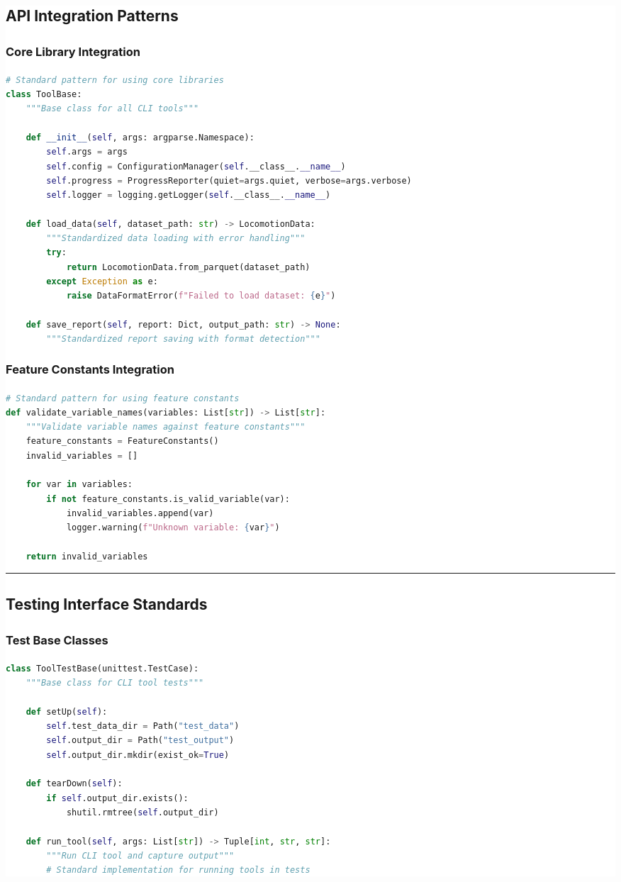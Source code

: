 ## API Integration Patterns

### **Core Library Integration**
```python
# Standard pattern for using core libraries
class ToolBase:
    """Base class for all CLI tools"""
    
    def __init__(self, args: argparse.Namespace):
        self.args = args
        self.config = ConfigurationManager(self.__class__.__name__)
        self.progress = ProgressReporter(quiet=args.quiet, verbose=args.verbose)
        self.logger = logging.getLogger(self.__class__.__name__)
    
    def load_data(self, dataset_path: str) -> LocomotionData:
        """Standardized data loading with error handling"""
        try:
            return LocomotionData.from_parquet(dataset_path)
        except Exception as e:
            raise DataFormatError(f"Failed to load dataset: {e}")
    
    def save_report(self, report: Dict, output_path: str) -> None:
        """Standardized report saving with format detection"""
```

### **Feature Constants Integration**
```python
# Standard pattern for using feature constants
def validate_variable_names(variables: List[str]) -> List[str]:
    """Validate variable names against feature constants"""
    feature_constants = FeatureConstants()
    invalid_variables = []
    
    for var in variables:
        if not feature_constants.is_valid_variable(var):
            invalid_variables.append(var)
            logger.warning(f"Unknown variable: {var}")
    
    return invalid_variables
```

---

## Testing Interface Standards

### **Test Base Classes**
```python
class ToolTestBase(unittest.TestCase):
    """Base class for CLI tool tests"""
    
    def setUp(self):
        self.test_data_dir = Path("test_data")
        self.output_dir = Path("test_output")
        self.output_dir.mkdir(exist_ok=True)
    
    def tearDown(self):
        if self.output_dir.exists():
            shutil.rmtree(self.output_dir)
    
    def run_tool(self, args: List[str]) -> Tuple[int, str, str]:
        """Run CLI tool and capture output"""
        # Standard implementation for running tools in tests
```
